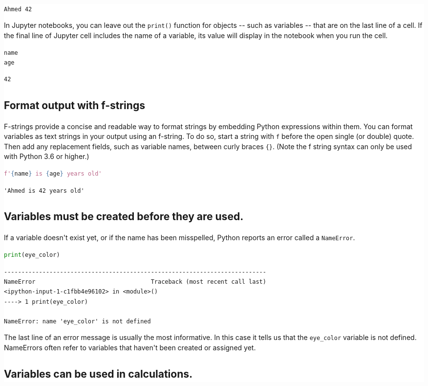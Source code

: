 ```output
Ahmed 42 
```

In Jupyter notebooks, you can leave out the `print()` function for objects -- such as variables -- that are on the last line of a cell. If the final line of Jupyter cell includes the name of a variable, its value will display in the notebook when you run the cell.

```python
name
age
```

```output
42
```

## Format output with f-strings

F-strings provide a concise and readable way to format strings by embedding Python expressions within them. You can format variables as text strings in your output using an f-string. To do so, start a string with `f` before the open single (or double) quote. Then add any replacement fields, such as variable names, between curly braces `{}`. (Note the f string syntax can only be used with Python 3.6 or higher.)

```python
f'{name} is {age} years old'
```

```output
'Ahmed is 42 years old'
```

## Variables must be created before they are used.

If a variable doesn't exist yet, or if the name has been misspelled, Python reports an error called a `NameError`.

```python
print(eye_color)
```

```error
---------------------------------------------------------------------------
NameError                                 Traceback (most recent call last)
<ipython-input-1-c1fbb4e96102> in <module>()
----> 1 print(eye_color)

NameError: name 'eye_color' is not defined
```

The last line of an error message is usually the most informative. In this case it tells us that the `eye_color` variable is not defined. NameErrors often refer to variables that haven't been created or assigned yet.

## Variables can be used in calculations.
